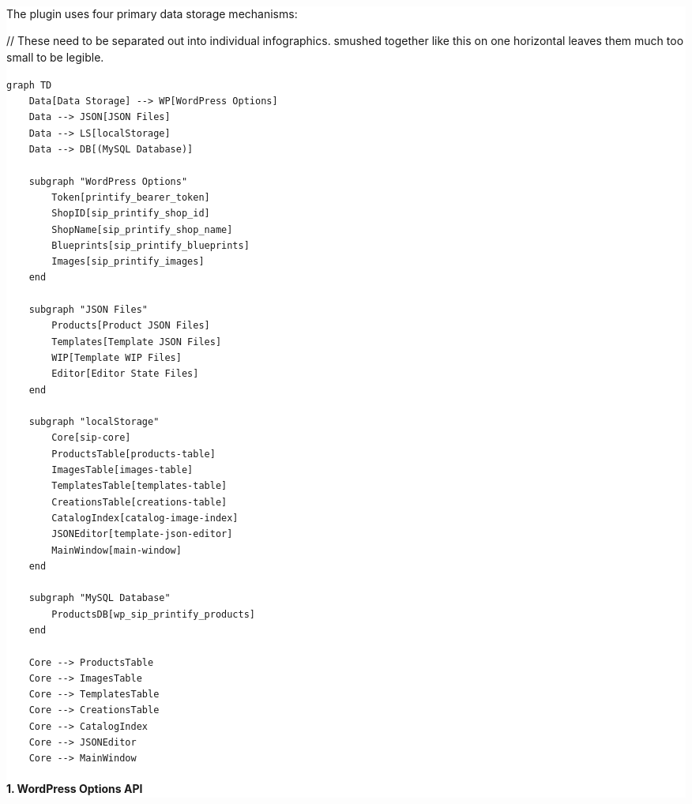 The plugin uses four primary data storage mechanisms:

// These need to be separated out into individual infographics.  smushed together like this on one horizontal leaves them much too small to be legible.

```mermaid
graph TD
    Data[Data Storage] --> WP[WordPress Options]
    Data --> JSON[JSON Files]
    Data --> LS[localStorage]
    Data --> DB[(MySQL Database)]
    
    subgraph "WordPress Options"
        Token[printify_bearer_token]
        ShopID[sip_printify_shop_id]
        ShopName[sip_printify_shop_name]
        Blueprints[sip_printify_blueprints]
        Images[sip_printify_images]
    end
    
    subgraph "JSON Files"
        Products[Product JSON Files]
        Templates[Template JSON Files]
        WIP[Template WIP Files]
        Editor[Editor State Files]
    end
    
    subgraph "localStorage"
        Core[sip-core]
        ProductsTable[products-table]
        ImagesTable[images-table]
        TemplatesTable[templates-table]
        CreationsTable[creations-table]
        CatalogIndex[catalog-image-index]
        JSONEditor[template-json-editor]
        MainWindow[main-window]
    end
    
    subgraph "MySQL Database"
        ProductsDB[wp_sip_printify_products]
    end
    
    Core --> ProductsTable
    Core --> ImagesTable
    Core --> TemplatesTable
    Core --> CreationsTable
    Core --> CatalogIndex
    Core --> JSONEditor
    Core --> MainWindow
```

#### 1. WordPress Options API
